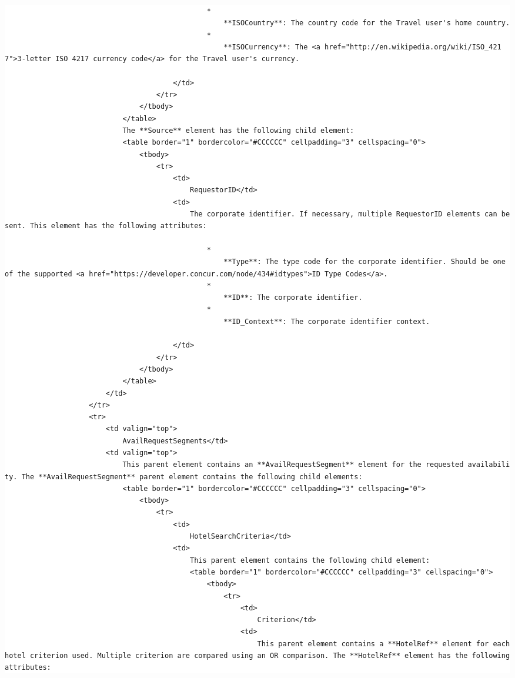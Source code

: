                                                     * 
                                                        **ISOCountry**: The country code for the Travel user's home country.
                                                    * 
                                                        **ISOCurrency**: The <a href="http://en.wikipedia.org/wiki/ISO_4217">3-letter ISO 4217 currency code</a> for the Travel user's currency.
                                                
                                            </td>
                                        </tr>
                                    </tbody>
                                </table>
                                The **Source** element has the following child element:
                                <table border="1" bordercolor="#CCCCCC" cellpadding="3" cellspacing="0">
                                    <tbody>
                                        <tr>
                                            <td>
                                                RequestorID</td>
                                            <td>
                                                The corporate identifier. If necessary, multiple RequestorID elements can be sent. This element has the following attributes:
                                                
                                                    * 
                                                        **Type**: The type code for the corporate identifier. Should be one of the supported <a href="https://developer.concur.com/node/434#idtypes">ID Type Codes</a>.
                                                    * 
                                                        **ID**: The corporate identifier.
                                                    * 
                                                        **ID_Context**: The corporate identifier context.
                                                
                                            </td>
                                        </tr>
                                    </tbody>
                                </table>
                            </td>
                        </tr>
                        <tr>
                            <td valign="top">
                                AvailRequestSegments</td>
                            <td valign="top">
                                This parent element contains an **AvailRequestSegment** element for the requested availability. The **AvailRequestSegment** parent element contains the following child elements:
                                <table border="1" bordercolor="#CCCCCC" cellpadding="3" cellspacing="0">
                                    <tbody>
                                        <tr>
                                            <td>
                                                HotelSearchCriteria</td>
                                            <td>
                                                This parent element contains the following child element:
                                                <table border="1" bordercolor="#CCCCCC" cellpadding="3" cellspacing="0">
                                                    <tbody>
                                                        <tr>
                                                            <td>
                                                                Criterion</td>
                                                            <td>
                                                                This parent element contains a **HotelRef** element for each hotel criterion used. Multiple criterion are compared using an OR comparison. The **HotelRef** element has the following attributes:
                                                                